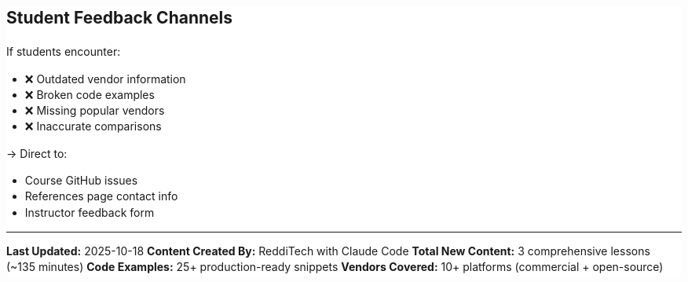 
## Student Feedback Channels

If students encounter:
- ❌ Outdated vendor information
- ❌ Broken code examples
- ❌ Missing popular vendors
- ❌ Inaccurate comparisons

→ Direct to:
- Course GitHub issues
- References page contact info
- Instructor feedback form

---

**Last Updated:** 2025-10-18
**Content Created By:** ReddiTech with Claude Code
**Total New Content:** 3 comprehensive lessons (~135 minutes)
**Code Examples:** 25+ production-ready snippets
**Vendors Covered:** 10+ platforms (commercial + open-source)
